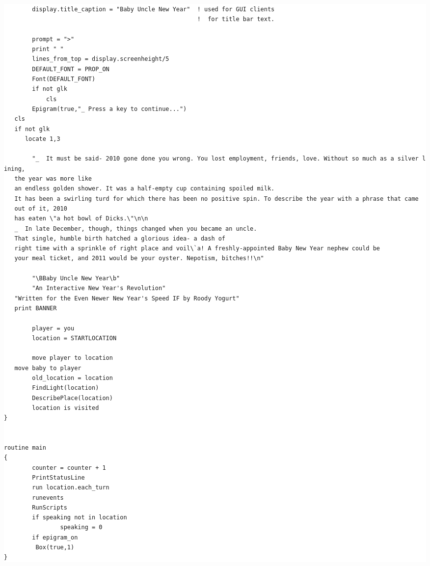             display.title_caption = "Baby Uncle New Year"  ! used for GUI clients
                                                           !  for title bar text.

            prompt = ">"
            print " "
            lines_from_top = display.screenheight/5
            DEFAULT_FONT = PROP_ON
            Font(DEFAULT_FONT)
            if not glk
                cls
            Epigram(true,"_ Press a key to continue...")
       cls
       if not glk
          locate 1,3

            "_  It must be said- 2010 gone done you wrong. You lost employment, friends, love. Without so much as a silver lining,
       the year was more like
       an endless golden shower. It was a half-empty cup containing spoiled milk.
       It has been a swirling turd for which there has been no positive spin. To describe the year with a phrase that came
       out of it, 2010
       has eaten \"a hot bowl of Dicks.\"\n\n
       _  In late December, though, things changed when you became an uncle.
       That single, humble birth hatched a glorious idea- a dash of
       right time with a sprinkle of right place and voil\`a! A freshly-appointed Baby New Year nephew could be
       your meal ticket, and 2011 would be your oyster. Nepotism, bitches!!\n"

            "\BBaby Uncle New Year\b"
            "An Interactive New Year's Revolution"
       "Written for the Even Newer New Year's Speed IF by Roody Yogurt"
       print BANNER

            player = you
            location = STARTLOCATION

            move player to location
       move baby to player
            old_location = location
            FindLight(location)
            DescribePlace(location)
            location is visited
    }


    routine main
    {
            counter = counter + 1
            PrintStatusLine
            run location.each_turn
            runevents
            RunScripts
            if speaking not in location
                    speaking = 0
            if epigram_on
             Box(true,1)
    }
